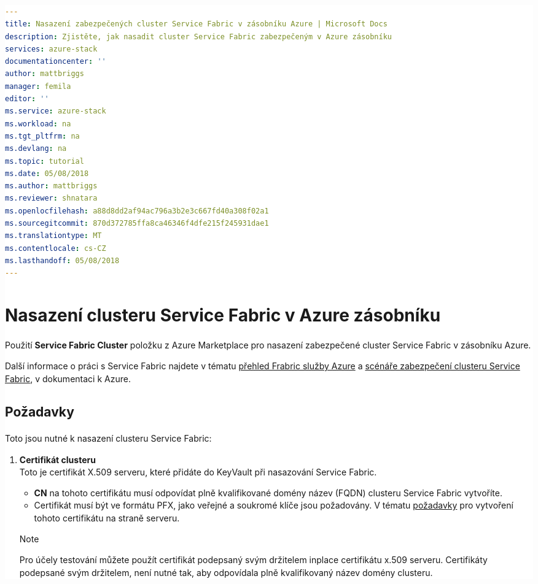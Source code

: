 ```yaml
---
title: Nasazení zabezpečených cluster Service Fabric v zásobníku Azure | Microsoft Docs
description: Zjistěte, jak nasadit cluster Service Fabric zabezpečeným v Azure zásobníku
services: azure-stack
documentationcenter: ''
author: mattbriggs
manager: femila
editor: ''
ms.service: azure-stack
ms.workload: na
ms.tgt_pltfrm: na
ms.devlang: na
ms.topic: tutorial
ms.date: 05/08/2018
ms.author: mattbriggs
ms.reviewer: shnatara
ms.openlocfilehash: a88d8dd2af94ac796a3b2e3c667fd40a308f02a1
ms.sourcegitcommit: 870d372785ffa8ca46346f4dfe215f245931dae1
ms.translationtype: MT
ms.contentlocale: cs-CZ
ms.lasthandoff: 05/08/2018
---
```

# <a name="deploy-a-service-fabric-cluster-in-azure-stack"></a>Nasazení clusteru Service Fabric v Azure zásobníku

Použití **Service Fabric Cluster** položku z Azure Marketplace pro nasazení zabezpečené cluster Service Fabric v zásobníku Azure. 

Další informace o práci s Service Fabric najdete v tématu [přehled Frabric služby Azure](https://docs.microsoft.com/azure/service-fabric/service-fabric-overview) a [scénáře zabezpečení clusteru Service Fabric](https://docs.microsoft.com/azure/service-fabric/service-fabric-cluster-security), v dokumentaci k Azure.

## <a name="prerequisites"></a>Požadavky

Toto jsou nutné k nasazení clusteru Service Fabric:
1. **Certifikát clusteru**  
   Toto je certifikát X.509 serveru, které přidáte do KeyVault při nasazování Service Fabric. 
   - **CN** na tohoto certifikátu musí odpovídat plně kvalifikované domény název (FQDN) clusteru Service Fabric vytvoříte. 
   - Certifikát musí být ve formátu PFX, jako veřejné a soukromé klíče jsou požadovány. 
   V tématu [požadavky](https://docs.microsoft.com/azure/service-fabric/service-fabric-cluster-security) pro vytvoření tohoto certifikátu na straně serveru.

    > [!NOTE]  
    > Pro účely testování můžete použít certifikát podepsaný svým držitelem inplace certifikátu x.509 serveru. Certifikáty podepsané svým držitelem, není nutné tak, aby odpovídala plně kvalifikovaný název domény clusteru.
